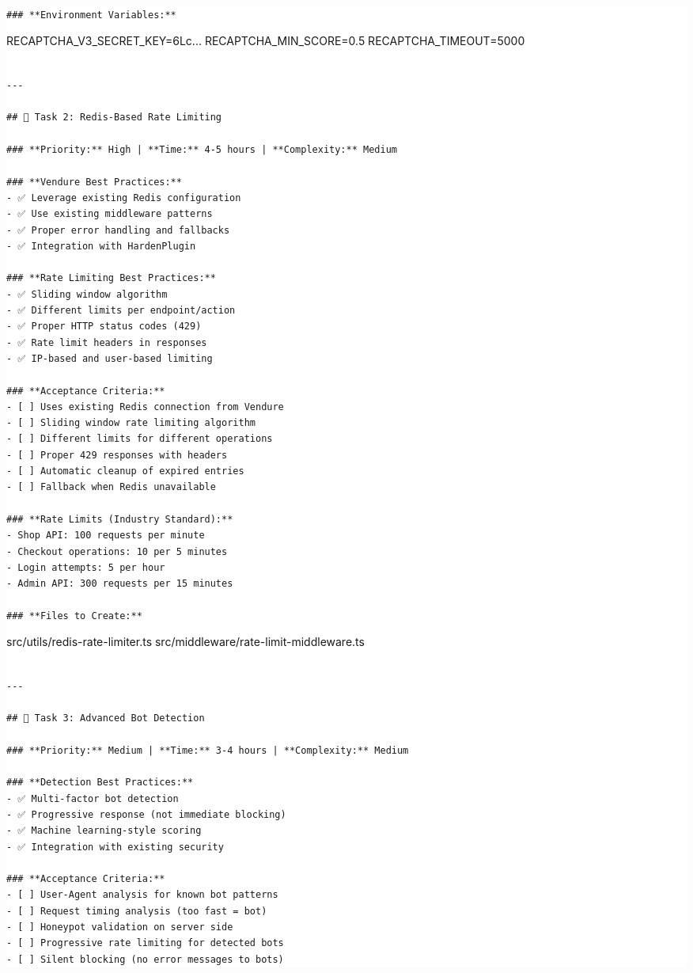 ```
### **Environment Variables:**
```
RECAPTCHA_V3_SECRET_KEY=6Lc...
RECAPTCHA_MIN_SCORE=0.5
RECAPTCHA_TIMEOUT=5000
```

---

## 🎯 Task 2: Redis-Based Rate Limiting

### **Priority:** High | **Time:** 4-5 hours | **Complexity:** Medium

### **Vendure Best Practices:**
- ✅ Leverage existing Redis configuration
- ✅ Use existing middleware patterns
- ✅ Proper error handling and fallbacks
- ✅ Integration with HardenPlugin

### **Rate Limiting Best Practices:**
- ✅ Sliding window algorithm
- ✅ Different limits per endpoint/action
- ✅ Proper HTTP status codes (429)
- ✅ Rate limit headers in responses
- ✅ IP-based and user-based limiting

### **Acceptance Criteria:**
- [ ] Uses existing Redis connection from Vendure
- [ ] Sliding window rate limiting algorithm
- [ ] Different limits for different operations
- [ ] Proper 429 responses with headers
- [ ] Automatic cleanup of expired entries
- [ ] Fallback when Redis unavailable

### **Rate Limits (Industry Standard):**
- Shop API: 100 requests per minute
- Checkout operations: 10 per 5 minutes
- Login attempts: 5 per hour
- Admin API: 300 requests per 15 minutes

### **Files to Create:**
```
src/utils/redis-rate-limiter.ts
src/middleware/rate-limit-middleware.ts
```

---

## 🎯 Task 3: Advanced Bot Detection

### **Priority:** Medium | **Time:** 3-4 hours | **Complexity:** Medium

### **Detection Best Practices:**
- ✅ Multi-factor bot detection
- ✅ Progressive response (not immediate blocking)
- ✅ Machine learning-style scoring
- ✅ Integration with existing security

### **Acceptance Criteria:**
- [ ] User-Agent analysis for known bot patterns
- [ ] Request timing analysis (too fast = bot)
- [ ] Honeypot validation on server side
- [ ] Progressive rate limiting for detected bots
- [ ] Silent blocking (no error messages to bots)
```